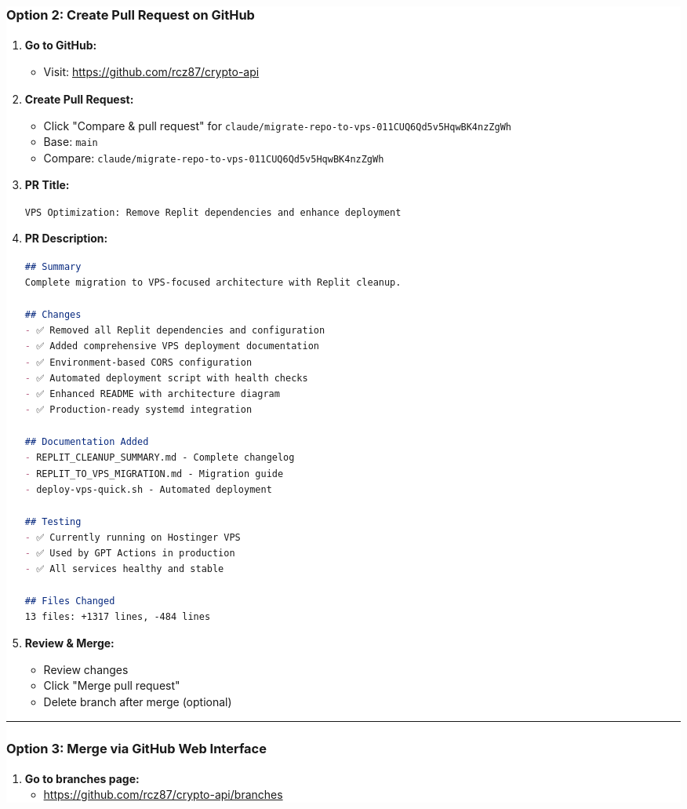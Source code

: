 ### **Option 2: Create Pull Request on GitHub**

1. **Go to GitHub:**
   - Visit: https://github.com/rcz87/crypto-api

2. **Create Pull Request:**
   - Click "Compare & pull request" for `claude/migrate-repo-to-vps-011CUQ6Qd5v5HqwBK4nzZgWh`
   - Base: `main`
   - Compare: `claude/migrate-repo-to-vps-011CUQ6Qd5v5HqwBK4nzZgWh`

3. **PR Title:**
   ```
   VPS Optimization: Remove Replit dependencies and enhance deployment
   ```

4. **PR Description:**
   ```markdown
   ## Summary
   Complete migration to VPS-focused architecture with Replit cleanup.

   ## Changes
   - ✅ Removed all Replit dependencies and configuration
   - ✅ Added comprehensive VPS deployment documentation
   - ✅ Environment-based CORS configuration
   - ✅ Automated deployment script with health checks
   - ✅ Enhanced README with architecture diagram
   - ✅ Production-ready systemd integration

   ## Documentation Added
   - REPLIT_CLEANUP_SUMMARY.md - Complete changelog
   - REPLIT_TO_VPS_MIGRATION.md - Migration guide
   - deploy-vps-quick.sh - Automated deployment

   ## Testing
   - ✅ Currently running on Hostinger VPS
   - ✅ Used by GPT Actions in production
   - ✅ All services healthy and stable

   ## Files Changed
   13 files: +1317 lines, -484 lines
   ```

5. **Review & Merge:**
   - Review changes
   - Click "Merge pull request"
   - Delete branch after merge (optional)

---

### **Option 3: Merge via GitHub Web Interface**

1. **Go to branches page:**
   - https://github.com/rcz87/crypto-api/branches
